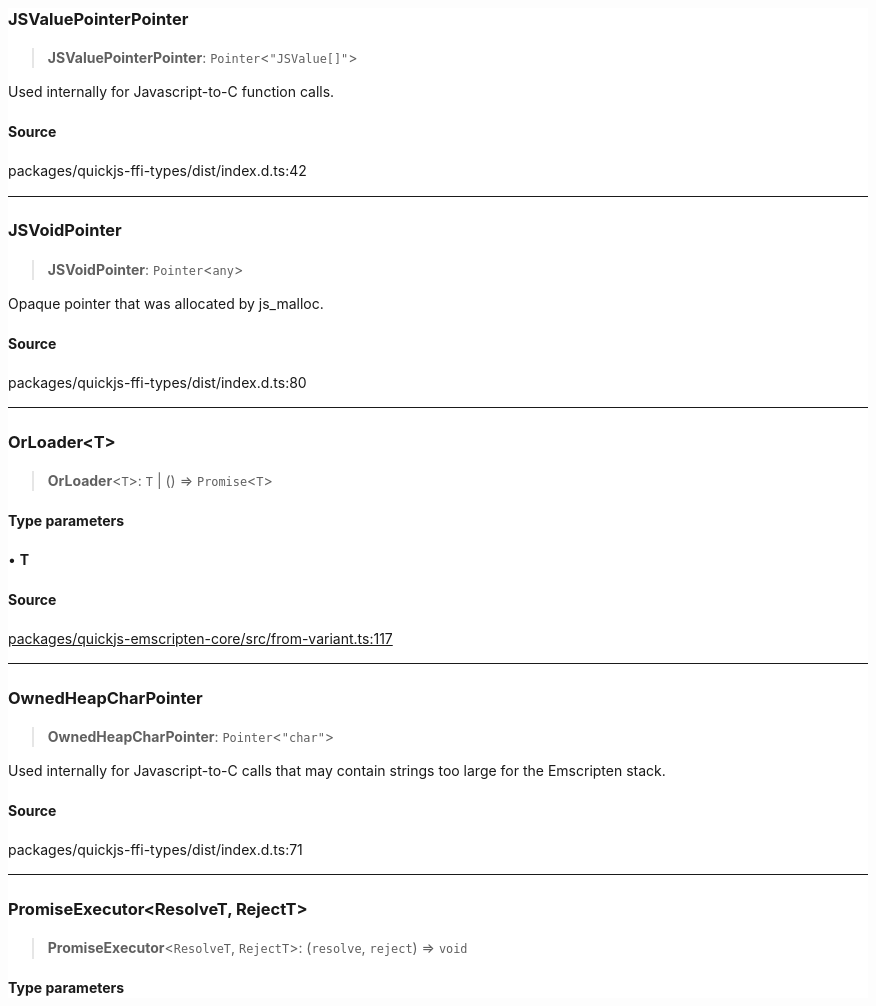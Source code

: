 ### JSValuePointerPointer

> **JSValuePointerPointer**: `Pointer`\<`"JSValue[]"`\>

Used internally for Javascript-to-C function calls.

#### Source

packages/quickjs-ffi-types/dist/index.d.ts:42

***

### JSVoidPointer

> **JSVoidPointer**: `Pointer`\<`any`\>

Opaque pointer that was allocated by js_malloc.

#### Source

packages/quickjs-ffi-types/dist/index.d.ts:80

***

### OrLoader\<T\>

> **OrLoader**\<`T`\>: `T` \| () => `Promise`\<`T`\>

#### Type parameters

• **T**

#### Source

[packages/quickjs-emscripten-core/src/from-variant.ts:117](https://github.com/justjake/quickjs-emscripten/blob/main/packages/quickjs-emscripten-core/src/from-variant.ts#L117)

***

### OwnedHeapCharPointer

> **OwnedHeapCharPointer**: `Pointer`\<`"char"`\>

Used internally for Javascript-to-C calls that may contain strings too large
for the Emscripten stack.

#### Source

packages/quickjs-ffi-types/dist/index.d.ts:71

***

### PromiseExecutor\<ResolveT, RejectT\>

> **PromiseExecutor**\<`ResolveT`, `RejectT`\>: (`resolve`, `reject`) => `void`

#### Type parameters
